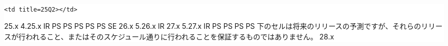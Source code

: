     <td title=25Q2></td>
  </tr>
  <tr>
    <td class="gray">25.x</td>
    <td class="gray">4.25.x</td>
    <td title=22Q3></td>
    <td title=22Q4></td>
    <td title=23Q1></td>
    <td title=23Q2></td>
    <td title=23Q3></td>
    <td title=23Q4 class="blue">IR</td>
    <td title=24Q1 class="green">PS</td>
    <td title=24Q2 class="green">PS</td>
    <td title=24Q3 class="green">PS</td>
    <td title=24Q4 class="green">PS</td>
    <td title=25Q1 class="green">PS</td>
    <td title=25Q2 class="red">SE</td>
  </tr>
  <tr>
    <td class="gray">26.x</td>
    <td class="gray">5.26.x</td>
    <td title=22Q3></td>
    <td title=22Q4></td>
    <td title=23Q1></td>
    <td title=23Q2></td>
    <td title=23Q3></td>
    <td title=23Q4></td>
    <td title=24Q1 class="blue">IR</td>
    <td title=24Q2></td>
    <td title=24Q3></td>
    <td title=24Q4></td>
    <td title=25Q1></td>
    <td title=25Q2></td>
  </tr>
  <tr>
    <td class="gray">27.x</td>
    <td class="gray">5.27.x</td>
    <td title=22Q3></td>
    <td title=22Q4></td>
    <td title=23Q1></td>
    <td title=23Q2></td>
    <td title=23Q3></td>
    <td title=23Q4></td>
    <td title=24Q1></td>
    <td title=24Q2 class="blue">IR</td>
    <td title=24Q3 class="green">PS</td>
    <td title=24Q4 class="green">PS</td>
    <td title=25Q1 class="green">PS</td>
    <td title=25Q2 class="green">PS</td>
  </tr>
  <tr>
    <td colspan="14">
      下のセルは将来のリリースの予測ですが、それらのリリースが行われること、またはそのスケジュール通りに行われることを保証するものではありません。
    </td>
  </tr>
  <tr>
    <td class="gray">28.x</td>
    <td class="gray"></td>
    <td title=22Q3></td>
    <td title=22Q4></td>
    <td title=23Q1></td>
    <td title=23Q2></td>
    <td title=23Q3></td>
    <td title=23Q4></td>